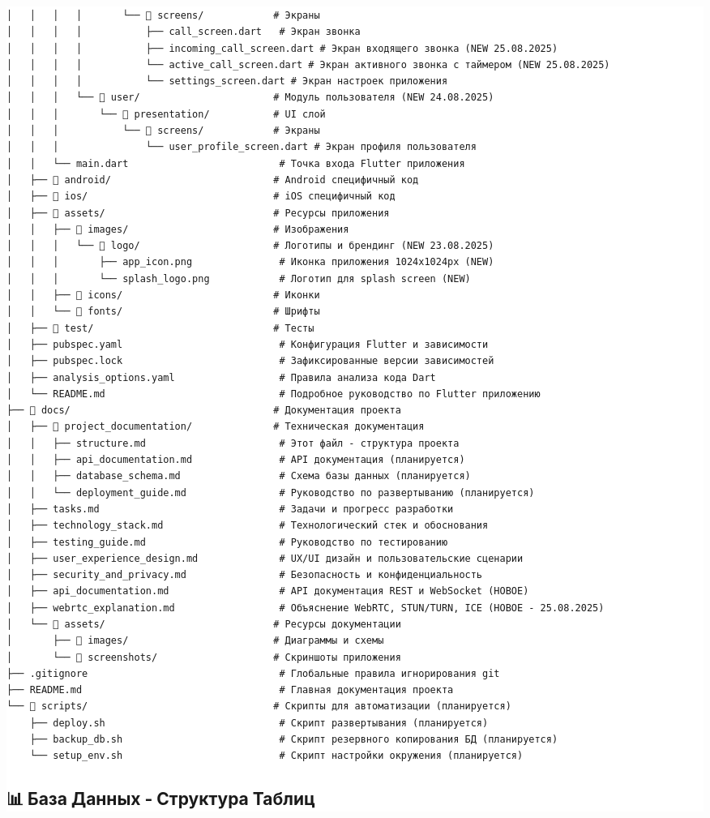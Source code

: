 ```
│   │   │   │       └── 📁 screens/            # Экраны
│   │   │   │           ├── call_screen.dart   # Экран звонка
│   │   │   │           ├── incoming_call_screen.dart # Экран входящего звонка (NEW 25.08.2025)
│   │   │   │           └── active_call_screen.dart # Экран активного звонка с таймером (NEW 25.08.2025)
│   │   │   │           └── settings_screen.dart # Экран настроек приложения
│   │   │   └── 📁 user/                       # Модуль пользователя (NEW 24.08.2025)
│   │   │       └── 📁 presentation/           # UI слой
│   │   │           └── 📁 screens/            # Экраны
│   │   │               └── user_profile_screen.dart # Экран профиля пользователя
│   │   └── main.dart                          # Точка входа Flutter приложения
│   ├── 📁 android/                            # Android специфичный код
│   ├── 📁 ios/                                # iOS специфичный код
│   ├── 📁 assets/                             # Ресурсы приложения
│   │   ├── 📁 images/                         # Изображения
│   │   │   └── 📁 logo/                       # Логотипы и брендинг (NEW 23.08.2025)
│   │   │       ├── app_icon.png               # Иконка приложения 1024x1024px (NEW)
│   │   │       └── splash_logo.png            # Логотип для splash screen (NEW)
│   │   ├── 📁 icons/                          # Иконки
│   │   └── 📁 fonts/                          # Шрифты
│   ├── 📁 test/                               # Тесты
│   ├── pubspec.yaml                           # Конфигурация Flutter и зависимости
│   ├── pubspec.lock                           # Зафиксированные версии зависимостей
│   ├── analysis_options.yaml                  # Правила анализа кода Dart
│   └── README.md                              # Подробное руководство по Flutter приложению
├── 📁 docs/                                   # Документация проекта
│   ├── 📁 project_documentation/              # Техническая документация
│   │   ├── structure.md                       # Этот файл - структура проекта
│   │   ├── api_documentation.md               # API документация (планируется)
│   │   ├── database_schema.md                 # Схема базы данных (планируется)
│   │   └── deployment_guide.md                # Руководство по развертыванию (планируется)
│   ├── tasks.md                               # Задачи и прогресс разработки
│   ├── technology_stack.md                    # Технологический стек и обоснования
│   ├── testing_guide.md                       # Руководство по тестированию
│   ├── user_experience_design.md              # UX/UI дизайн и пользовательские сценарии
│   ├── security_and_privacy.md                # Безопасность и конфиденциальность
│   ├── api_documentation.md                   # API документация REST и WebSocket (НОВОЕ)
│   ├── webrtc_explanation.md                  # Объяснение WebRTC, STUN/TURN, ICE (НОВОЕ - 25.08.2025)
│   └── 📁 assets/                             # Ресурсы документации
│       ├── 📁 images/                         # Диаграммы и схемы
│       └── 📁 screenshots/                    # Скриншоты приложения
├── .gitignore                                 # Глобальные правила игнорирования git
├── README.md                                  # Главная документация проекта
└── 📁 scripts/                                # Скрипты для автоматизации (планируется)
    ├── deploy.sh                              # Скрипт развертывания (планируется)
    ├── backup_db.sh                           # Скрипт резервного копирования БД (планируется)
    └── setup_env.sh                           # Скрипт настройки окружения (планируется)
```

## 📊 База Данных - Структура Таблиц
